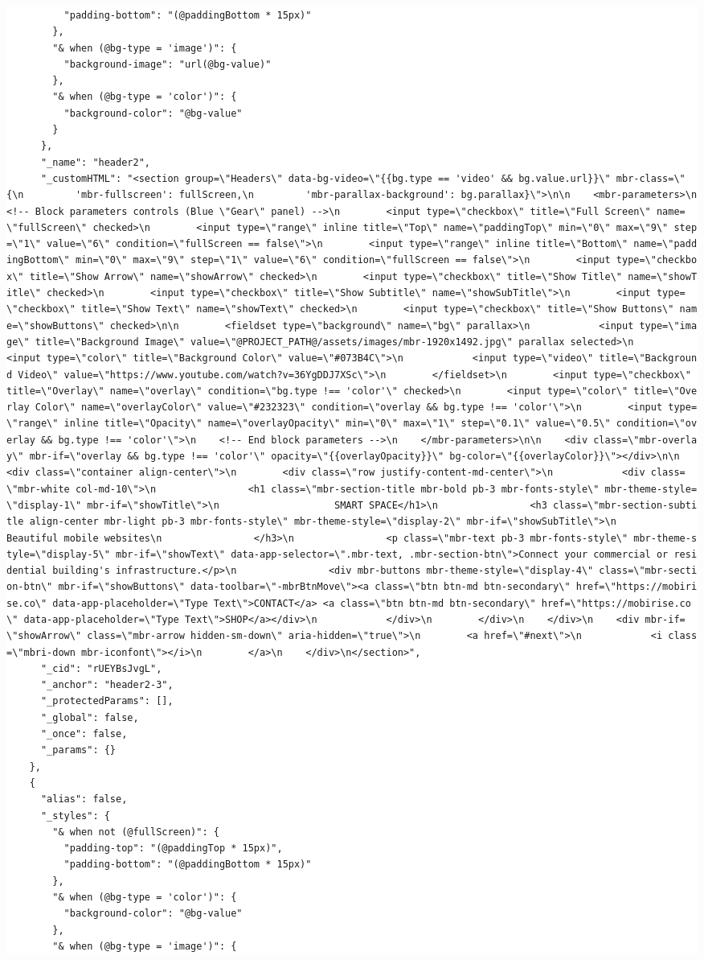              "padding-bottom": "(@paddingBottom * 15px)"
            },
            "& when (@bg-type = 'image')": {
              "background-image": "url(@bg-value)"
            },
            "& when (@bg-type = 'color')": {
              "background-color": "@bg-value"
            }
          },
          "_name": "header2",
          "_customHTML": "<section group=\"Headers\" data-bg-video=\"{{bg.type == 'video' && bg.value.url}}\" mbr-class=\"{\n         'mbr-fullscreen': fullScreen,\n         'mbr-parallax-background': bg.parallax}\">\n\n    <mbr-parameters>\n    <!-- Block parameters controls (Blue \"Gear\" panel) -->\n        <input type=\"checkbox\" title=\"Full Screen\" name=\"fullScreen\" checked>\n        <input type=\"range\" inline title=\"Top\" name=\"paddingTop\" min=\"0\" max=\"9\" step=\"1\" value=\"6\" condition=\"fullScreen == false\">\n        <input type=\"range\" inline title=\"Bottom\" name=\"paddingBottom\" min=\"0\" max=\"9\" step=\"1\" value=\"6\" condition=\"fullScreen == false\">\n        <input type=\"checkbox\" title=\"Show Arrow\" name=\"showArrow\" checked>\n        <input type=\"checkbox\" title=\"Show Title\" name=\"showTitle\" checked>\n        <input type=\"checkbox\" title=\"Show Subtitle\" name=\"showSubTitle\">\n        <input type=\"checkbox\" title=\"Show Text\" name=\"showText\" checked>\n        <input type=\"checkbox\" title=\"Show Buttons\" name=\"showButtons\" checked>\n\n        <fieldset type=\"background\" name=\"bg\" parallax>\n            <input type=\"image\" title=\"Background Image\" value=\"@PROJECT_PATH@/assets/images/mbr-1920x1492.jpg\" parallax selected>\n            <input type=\"color\" title=\"Background Color\" value=\"#073B4C\">\n            <input type=\"video\" title=\"Background Video\" value=\"https://www.youtube.com/watch?v=36YgDDJ7XSc\">\n        </fieldset>\n        <input type=\"checkbox\" title=\"Overlay\" name=\"overlay\" condition=\"bg.type !== 'color'\" checked>\n        <input type=\"color\" title=\"Overlay Color\" name=\"overlayColor\" value=\"#232323\" condition=\"overlay && bg.type !== 'color'\">\n        <input type=\"range\" inline title=\"Opacity\" name=\"overlayOpacity\" min=\"0\" max=\"1\" step=\"0.1\" value=\"0.5\" condition=\"overlay && bg.type !== 'color'\">\n    <!-- End block parameters -->\n    </mbr-parameters>\n\n    <div class=\"mbr-overlay\" mbr-if=\"overlay && bg.type !== 'color'\" opacity=\"{{overlayOpacity}}\" bg-color=\"{{overlayColor}}\"></div>\n\n    <div class=\"container align-center\">\n        <div class=\"row justify-content-md-center\">\n            <div class=\"mbr-white col-md-10\">\n                <h1 class=\"mbr-section-title mbr-bold pb-3 mbr-fonts-style\" mbr-theme-style=\"display-1\" mbr-if=\"showTitle\">\n                    SMART SPACE</h1>\n                <h3 class=\"mbr-section-subtitle align-center mbr-light pb-3 mbr-fonts-style\" mbr-theme-style=\"display-2\" mbr-if=\"showSubTitle\">\n                    Beautiful mobile websites\n                </h3>\n                <p class=\"mbr-text pb-3 mbr-fonts-style\" mbr-theme-style=\"display-5\" mbr-if=\"showText\" data-app-selector=\".mbr-text, .mbr-section-btn\">Connect your commercial or residential building's infrastructure.</p>\n                <div mbr-buttons mbr-theme-style=\"display-4\" class=\"mbr-section-btn\" mbr-if=\"showButtons\" data-toolbar=\"-mbrBtnMove\"><a class=\"btn btn-md btn-secondary\" href=\"https://mobirise.co\" data-app-placeholder=\"Type Text\">CONTACT</a> <a class=\"btn btn-md btn-secondary\" href=\"https://mobirise.co\" data-app-placeholder=\"Type Text\">SHOP</a></div>\n            </div>\n        </div>\n    </div>\n    <div mbr-if=\"showArrow\" class=\"mbr-arrow hidden-sm-down\" aria-hidden=\"true\">\n        <a href=\"#next\">\n            <i class=\"mbri-down mbr-iconfont\"></i>\n        </a>\n    </div>\n</section>",
          "_cid": "rUEYBsJvgL",
          "_anchor": "header2-3",
          "_protectedParams": [],
          "_global": false,
          "_once": false,
          "_params": {}
        },
        {
          "alias": false,
          "_styles": {
            "& when not (@fullScreen)": {
              "padding-top": "(@paddingTop * 15px)",
              "padding-bottom": "(@paddingBottom * 15px)"
            },
            "& when (@bg-type = 'color')": {
              "background-color": "@bg-value"
            },
            "& when (@bg-type = 'image')": {